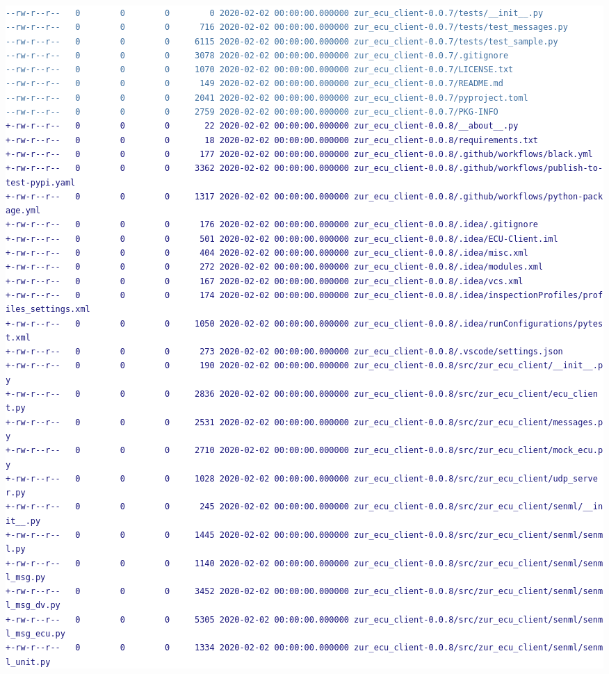 ```diff
--rw-r--r--   0        0        0        0 2020-02-02 00:00:00.000000 zur_ecu_client-0.0.7/tests/__init__.py
--rw-r--r--   0        0        0      716 2020-02-02 00:00:00.000000 zur_ecu_client-0.0.7/tests/test_messages.py
--rw-r--r--   0        0        0     6115 2020-02-02 00:00:00.000000 zur_ecu_client-0.0.7/tests/test_sample.py
--rw-r--r--   0        0        0     3078 2020-02-02 00:00:00.000000 zur_ecu_client-0.0.7/.gitignore
--rw-r--r--   0        0        0     1070 2020-02-02 00:00:00.000000 zur_ecu_client-0.0.7/LICENSE.txt
--rw-r--r--   0        0        0      149 2020-02-02 00:00:00.000000 zur_ecu_client-0.0.7/README.md
--rw-r--r--   0        0        0     2041 2020-02-02 00:00:00.000000 zur_ecu_client-0.0.7/pyproject.toml
--rw-r--r--   0        0        0     2759 2020-02-02 00:00:00.000000 zur_ecu_client-0.0.7/PKG-INFO
+-rw-r--r--   0        0        0       22 2020-02-02 00:00:00.000000 zur_ecu_client-0.0.8/__about__.py
+-rw-r--r--   0        0        0       18 2020-02-02 00:00:00.000000 zur_ecu_client-0.0.8/requirements.txt
+-rw-r--r--   0        0        0      177 2020-02-02 00:00:00.000000 zur_ecu_client-0.0.8/.github/workflows/black.yml
+-rw-r--r--   0        0        0     3362 2020-02-02 00:00:00.000000 zur_ecu_client-0.0.8/.github/workflows/publish-to-test-pypi.yaml
+-rw-r--r--   0        0        0     1317 2020-02-02 00:00:00.000000 zur_ecu_client-0.0.8/.github/workflows/python-package.yml
+-rw-r--r--   0        0        0      176 2020-02-02 00:00:00.000000 zur_ecu_client-0.0.8/.idea/.gitignore
+-rw-r--r--   0        0        0      501 2020-02-02 00:00:00.000000 zur_ecu_client-0.0.8/.idea/ECU-Client.iml
+-rw-r--r--   0        0        0      404 2020-02-02 00:00:00.000000 zur_ecu_client-0.0.8/.idea/misc.xml
+-rw-r--r--   0        0        0      272 2020-02-02 00:00:00.000000 zur_ecu_client-0.0.8/.idea/modules.xml
+-rw-r--r--   0        0        0      167 2020-02-02 00:00:00.000000 zur_ecu_client-0.0.8/.idea/vcs.xml
+-rw-r--r--   0        0        0      174 2020-02-02 00:00:00.000000 zur_ecu_client-0.0.8/.idea/inspectionProfiles/profiles_settings.xml
+-rw-r--r--   0        0        0     1050 2020-02-02 00:00:00.000000 zur_ecu_client-0.0.8/.idea/runConfigurations/pytest.xml
+-rw-r--r--   0        0        0      273 2020-02-02 00:00:00.000000 zur_ecu_client-0.0.8/.vscode/settings.json
+-rw-r--r--   0        0        0      190 2020-02-02 00:00:00.000000 zur_ecu_client-0.0.8/src/zur_ecu_client/__init__.py
+-rw-r--r--   0        0        0     2836 2020-02-02 00:00:00.000000 zur_ecu_client-0.0.8/src/zur_ecu_client/ecu_client.py
+-rw-r--r--   0        0        0     2531 2020-02-02 00:00:00.000000 zur_ecu_client-0.0.8/src/zur_ecu_client/messages.py
+-rw-r--r--   0        0        0     2710 2020-02-02 00:00:00.000000 zur_ecu_client-0.0.8/src/zur_ecu_client/mock_ecu.py
+-rw-r--r--   0        0        0     1028 2020-02-02 00:00:00.000000 zur_ecu_client-0.0.8/src/zur_ecu_client/udp_server.py
+-rw-r--r--   0        0        0      245 2020-02-02 00:00:00.000000 zur_ecu_client-0.0.8/src/zur_ecu_client/senml/__init__.py
+-rw-r--r--   0        0        0     1445 2020-02-02 00:00:00.000000 zur_ecu_client-0.0.8/src/zur_ecu_client/senml/senml.py
+-rw-r--r--   0        0        0     1140 2020-02-02 00:00:00.000000 zur_ecu_client-0.0.8/src/zur_ecu_client/senml/senml_msg.py
+-rw-r--r--   0        0        0     3452 2020-02-02 00:00:00.000000 zur_ecu_client-0.0.8/src/zur_ecu_client/senml/senml_msg_dv.py
+-rw-r--r--   0        0        0     5305 2020-02-02 00:00:00.000000 zur_ecu_client-0.0.8/src/zur_ecu_client/senml/senml_msg_ecu.py
+-rw-r--r--   0        0        0     1334 2020-02-02 00:00:00.000000 zur_ecu_client-0.0.8/src/zur_ecu_client/senml/senml_unit.py
```